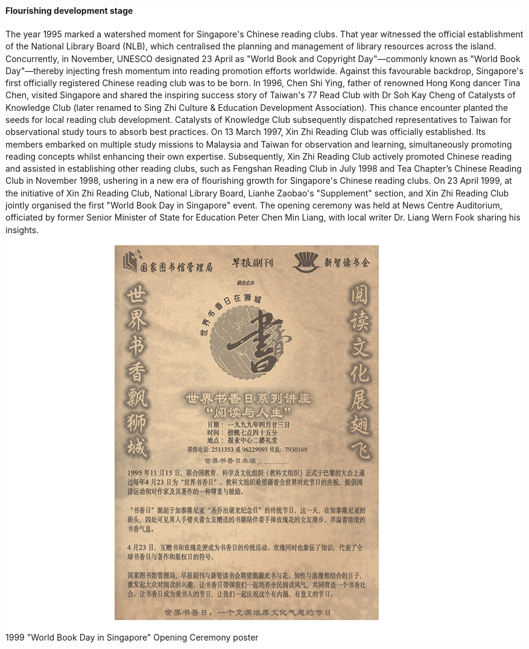 

#### **Flourishing development stage**
The year 1995 marked a watershed moment for Singapore's Chinese reading clubs. That year witnessed the official establishment of the National Library Board (NLB), which centralised the planning and management of library resources across the island. Concurrently, in November, UNESCO designated 23 April as "World Book and Copyright Day"—commonly known as "World Book Day"—thereby injecting fresh momentum into reading promotion efforts worldwide.
Against this favourable backdrop, Singapore's first officially registered Chinese reading club was to be born. In 1996, Chen Shi Ying, father of renowned Hong Kong dancer Tina Chen, visited Singapore and shared the inspiring success story of Taiwan's 77 Read Club with Dr Soh Kay Cheng of Catalysts of Knowledge Club (later renamed to Sing Zhi Culture &amp; Education Development Association). This chance encounter planted the seeds for local reading club development. Catalysts of Knowledge Club subsequently dispatched representatives to Taiwan for observational study tours to absorb best practices.
On 13 March 1997, Xin Zhi Reading Club was officially established. Its members embarked on multiple study missions to Malaysia and Taiwan for observation and learning, simultaneously promoting reading concepts whilst enhancing their own expertise. Subsequently, Xin Zhi Reading Club actively promoted Chinese reading and assisted in establishing other reading clubs, such as Fengshan Reading Club in July 1998 and Tea Chapter’s Chinese Reading Club in November 1998, ushering in a new era of flourishing growth for Singapore's Chinese reading clubs.
On 23 April 1999, at the initiative of Xin Zhi Reading Club, National Library Board, Lianhe Zaobao's "Supplement" section, and Xin Zhi Reading Club jointly organised the first "World Book Day in Singapore" event. The opening ceremony was held at News Centre Auditorium, officiated by former Senior Minister of State for Education Peter Chen Min Liang, with local writer Dr. Liang Wern Fook sharing his insights.
 
![](/images/Reading%20Club%20Exhibition/Past/Past_1999_1.png)
<div style="background-color:white;">1999 "World Book Day in Singapore" Opening Ceremony poster</div>
